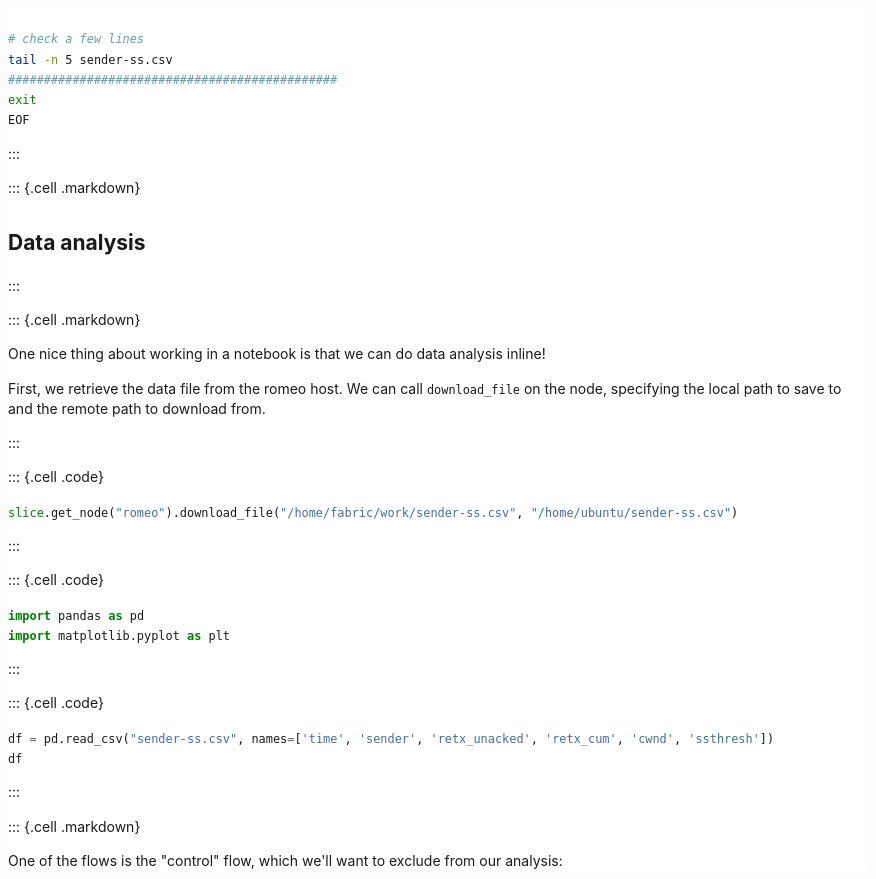 ```bash

# check a few lines
tail -n 5 sender-ss.csv
##############################################
exit
EOF
```

:::

::: {.cell .markdown}

## Data analysis

:::

::: {.cell .markdown}

One nice thing about working in a notebook is that we can do data analysis inline!

First, we retrieve the data file from the romeo host. We can call `download_file` on the node, specifying the local path to save to and the remote path to download from.

:::


::: {.cell .code}

```python
slice.get_node("romeo").download_file("/home/fabric/work/sender-ss.csv", "/home/ubuntu/sender-ss.csv")
```
:::


::: {.cell .code}


```python
import pandas as pd
import matplotlib.pyplot as plt
```
:::


::: {.cell .code}


```python
df = pd.read_csv("sender-ss.csv", names=['time', 'sender', 'retx_unacked', 'retx_cum', 'cwnd', 'ssthresh'])
df
```

:::


::: {.cell .markdown}

One of the flows is the "control" flow, which we'll want to exclude from our analysis:
